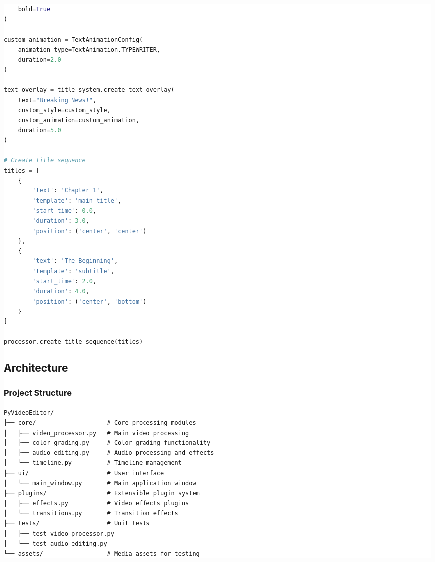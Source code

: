 ```python
    bold=True
)

custom_animation = TextAnimationConfig(
    animation_type=TextAnimation.TYPEWRITER,
    duration=2.0
)

text_overlay = title_system.create_text_overlay(
    text="Breaking News!",
    custom_style=custom_style,
    custom_animation=custom_animation,
    duration=5.0
)

# Create title sequence
titles = [
    {
        'text': 'Chapter 1',
        'template': 'main_title',
        'start_time': 0.0,
        'duration': 3.0,
        'position': ('center', 'center')
    },
    {
        'text': 'The Beginning',
        'template': 'subtitle', 
        'start_time': 2.0,
        'duration': 4.0,
        'position': ('center', 'bottom')
    }
]

processor.create_title_sequence(titles)
```

## Architecture

### Project Structure
```
PyVideoEditor/
├── core/                    # Core processing modules
│   ├── video_processor.py   # Main video processing
│   ├── color_grading.py     # Color grading functionality
│   ├── audio_editing.py     # Audio processing and effects
│   └── timeline.py          # Timeline management
├── ui/                      # User interface
│   └── main_window.py       # Main application window
├── plugins/                 # Extensible plugin system
│   ├── effects.py           # Video effects plugins
│   └── transitions.py       # Transition effects
├── tests/                   # Unit tests
│   ├── test_video_processor.py
│   └── test_audio_editing.py
└── assets/                  # Media assets for testing
```
